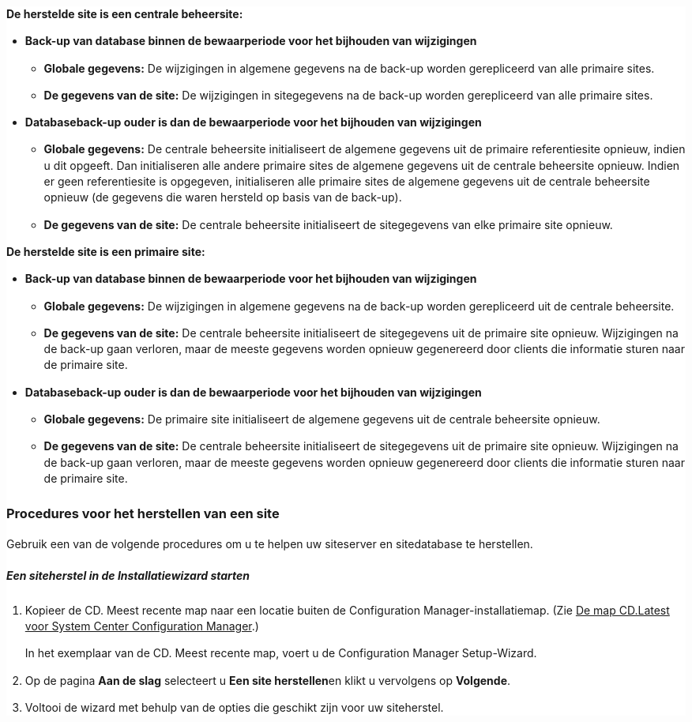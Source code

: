  **De herstelde site is een centrale beheersite:**  

-   **Back-up van database binnen de bewaarperiode voor het bijhouden van wijzigingen**  

    -   **Globale gegevens:** De wijzigingen in algemene gegevens na de back-up worden gerepliceerd van alle primaire sites.  

    -   **De gegevens van de site:** De wijzigingen in sitegegevens na de back-up worden gerepliceerd van alle primaire sites.  

-   **Databaseback-up ouder is dan de bewaarperiode voor het bijhouden van wijzigingen**  

    -   **Globale gegevens:** De centrale beheersite initialiseert de algemene gegevens uit de primaire referentiesite opnieuw, indien u dit opgeeft. Dan initialiseren alle andere primaire sites de algemene gegevens uit de centrale beheersite opnieuw. Indien er geen referentiesite is opgegeven, initialiseren alle primaire sites de algemene gegevens uit de centrale beheersite opnieuw (de gegevens die waren hersteld op basis van de back-up).  

    -   **De gegevens van de site:** De centrale beheersite initialiseert de sitegegevens van elke primaire site opnieuw.  

 **De herstelde site is een primaire site:**  

-   **Back-up van database binnen de bewaarperiode voor het bijhouden van wijzigingen**  

    -   **Globale gegevens:** De wijzigingen in algemene gegevens na de back-up worden gerepliceerd uit de centrale beheersite.  

    -   **De gegevens van de site:** De centrale beheersite initialiseert de sitegegevens uit de primaire site opnieuw. Wijzigingen na de back-up gaan verloren, maar de meeste gegevens worden opnieuw gegenereerd door clients die informatie sturen naar de primaire site.  

-   **Databaseback-up ouder is dan de bewaarperiode voor het bijhouden van wijzigingen**  

    -   **Globale gegevens:** De primaire site initialiseert de algemene gegevens uit de centrale beheersite opnieuw.  

    -   **De gegevens van de site:** De centrale beheersite initialiseert de sitegegevens uit de primaire site opnieuw. Wijzigingen na de back-up gaan verloren, maar de meeste gegevens worden opnieuw gegenereerd door clients die informatie sturen naar de primaire site.  

### <a name="site-recovery-procedures"></a>Procedures voor het herstellen van een site  
 Gebruik een van de volgende procedures om u te helpen uw siteserver en sitedatabase te herstellen.  

##### <a name="to-start-a-site-recovery-in-the-setup-wizard"></a>Een siteherstel in de Installatiewizard starten  

1.  Kopieer de CD. Meest recente map naar een locatie buiten de Configuration Manager-installatiemap. (Zie [De map CD.Latest voor System Center Configuration Manager](../../core/servers/manage/the-cd.latest-folder.md).)  

     In het exemplaar van de CD. Meest recente map, voert u de Configuration Manager Setup-Wizard.  

2.  Op de pagina **Aan de slag** selecteert u **Een site herstellen**en klikt u vervolgens op **Volgende**.  

3.  Voltooi de wizard met behulp van de opties die geschikt zijn voor uw siteherstel.  
